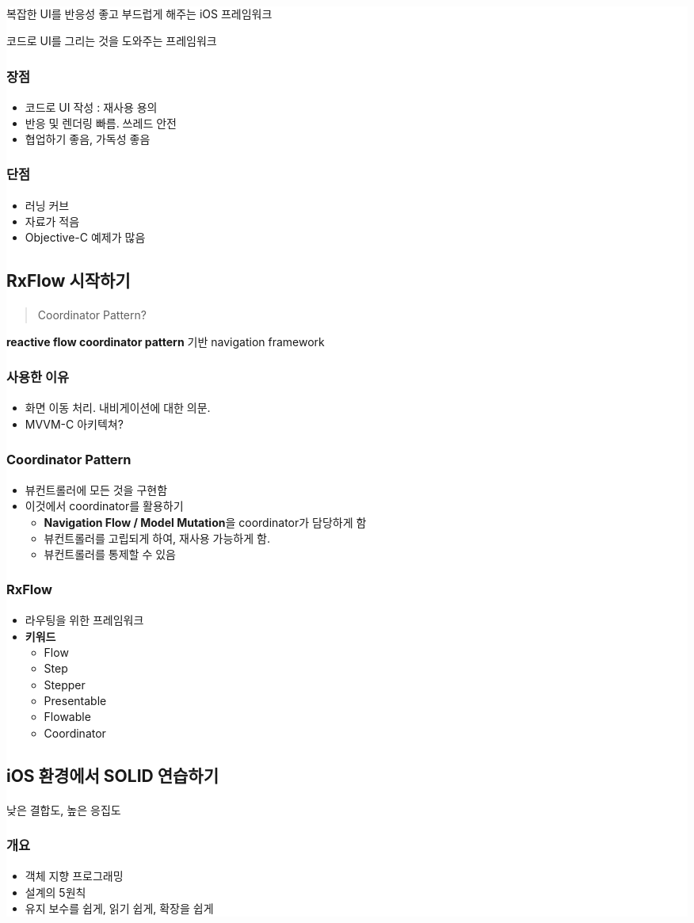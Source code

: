 복잡한 UI를 반응성 좋고 부드럽게 해주는 iOS 프레임워크

코드로 UI를 그리는 것을 도와주는 프레임워크

### 장점

- 코드로 UI 작성 : 재사용 용의
- 반응 및 렌더링 빠름. 쓰레드 안전
- 협업하기 좋음, 가독성 좋음

### 단점

- 러닝 커브
- 자료가 적음
- Objective-C 예제가 많음

## RxFlow 시작하기

> Coordinator Pattern?

**reactive flow coordinator pattern** 기반 navigation framework

### 사용한 이유

- 화면 이동 처리. 내비게이션에 대한 의문.
- MVVM-C 아키텍쳐?

### Coordinator Pattern

- 뷰컨트롤러에 모든 것을 구현함
- 이것에서 coordinator를 활용하기
  - **Navigation Flow / Model Mutation**을 coordinator가 담당하게 함
  - 뷰컨트롤러를 고립되게 하여, 재사용 가능하게 함. 
  - 뷰컨트롤러를 통제할 수 있음

### RxFlow

- 라우팅을 위한 프레임워크
- **키워드**
  - Flow
  - Step
  - Stepper
  - Presentable
  - Flowable
  - Coordinator

## iOS 환경에서 SOLID 연습하기

낮은 결합도, 높은 응집도

### 개요

- 객체 지향 프로그래밍
- 설계의 5원칙
- 유지 보수를 쉽게, 읽기 쉽게, 확장을 쉽게
